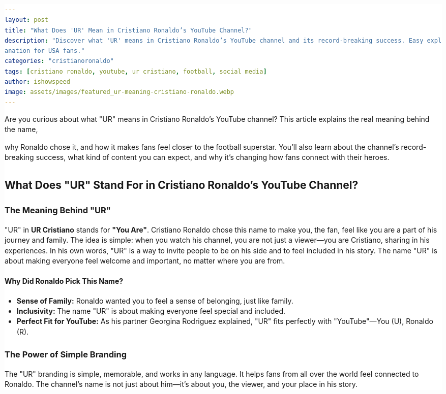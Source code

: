 ```yaml
---
layout: post
title: "What Does 'UR' Mean in Cristiano Ronaldo’s YouTube Channel?"
description: "Discover what 'UR' means in Cristiano Ronaldo’s YouTube channel and its record-breaking success. Easy explanation for USA fans."
categories: "cristianoronaldo"
tags: [cristiano ronaldo, youtube, ur cristiano, football, social media]
author: ishowspeed
image: assets/images/featured_ur-meaning-cristiano-ronaldo.webp
---
```


Are you curious about what "UR" means in Cristiano Ronaldo’s YouTube channel? This article explains the real meaning behind the name, 

<ins class="adsbygoogle"
     style="display:block"
     data-ad-client="ca-pub-2784742237479601"
     data-ad-slot="3760872290"
     data-ad-format="auto"
     data-full-width-responsive="true"></ins>
<script>
     (adsbygoogle = window.adsbygoogle || []).push({});
</script>

why Ronaldo chose it, and how it makes fans feel closer to the football superstar. You’ll also learn about the channel’s record-breaking success, what kind of content you can expect, and why it’s changing how fans connect with their heroes.

## What Does "UR" Stand For in Cristiano Ronaldo’s YouTube Channel?

### The Meaning Behind "UR"

"UR" in **UR Cristiano** stands for **"You Are"**. Cristiano Ronaldo chose this name to make you, the fan, feel like you are a part of his journey and family. The idea is simple: when you watch his channel, you are not just a viewer—you are Cristiano, sharing in his experiences. In his own words, "UR" is a way to invite people to be on his side and to feel included in his story. The name "UR" is about making everyone feel welcome and important, no matter where you are from.

#### Why Did Ronaldo Pick This Name?

- **Sense of Family:** Ronaldo wanted you to feel a sense of belonging, just like family.
- **Inclusivity:** The name "UR" is about making everyone feel special and included.
- **Perfect Fit for YouTube:** As his partner Georgina Rodriguez explained, "UR" fits perfectly with "YouTube"—You (U), Ronaldo (R).

### The Power of Simple Branding

The "UR" branding is simple, memorable, and works in any language. It helps fans from all over the world feel connected to Ronaldo. The channel’s name is not just about him—it’s about you, the viewer, and your place in his story.
